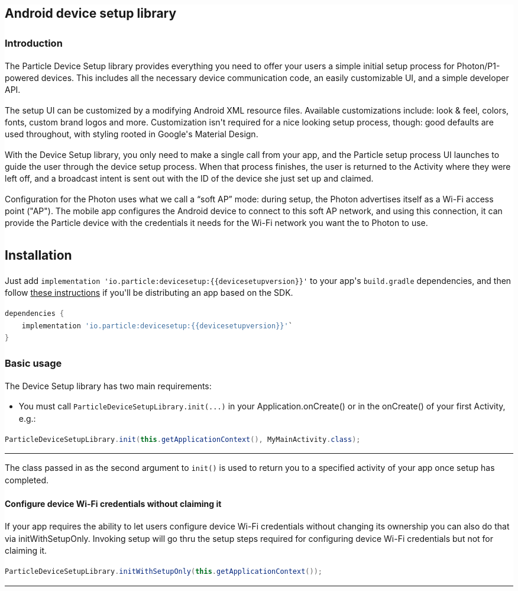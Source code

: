 ## Android device setup library

### Introduction
The Particle Device Setup library provides everything you need to offer your users a simple initial setup process for Photon/P1-powered devices.  This includes all the necessary device communication code, an easily customizable UI, and a simple developer API.

The setup UI can be customized by a modifying Android XML resource files. Available customizations include: look & feel, colors, fonts, custom brand logos and more.  Customization isn't required for a nice looking setup process, though: good defaults are used throughout, with styling rooted in Google's Material Design.

With the Device Setup library, you only need to make a single call from your app, and the Particle setup process UI launches to guide the user through the device setup process.  When that process finishes, the user is returned to the Activity where they were left off, and a broadcast intent is sent out with the ID of the device she just set up and claimed.

Configuration for the Photon uses what we call a “soft AP” mode: during setup, the Photon advertises itself as a Wi-Fi access point ("AP").  The mobile app configures the Android device to connect to this soft AP network, and using this connection, it can provide the Particle device with the credentials it needs for the Wi-Fi network you want the to Photon to use.




## Installation

Just add `implementation 'io.particle:devicesetup:{{devicesetupversion}}'` to your app's `build.gradle` dependencies, and then follow [these instructions](#oauth-client-configuration) if you'll be distributing an app based on the SDK.

```gradle
dependencies {
    implementation 'io.particle:devicesetup:{{devicesetupversion}}'`
}
```


### Basic usage

The Device Setup library has two main requirements:

- You must call `ParticleDeviceSetupLibrary.init(...)` in your Application.onCreate() or in the
onCreate() of your first Activity, e.g.:

```java
ParticleDeviceSetupLibrary.init(this.getApplicationContext(), MyMainActivity.class);
```
---
The class passed in as the second argument to `init()` is used to return you to a specified activity of your app once setup has completed.

#### Configure device Wi-Fi credentials without claiming it

If your app requires the ability to let users configure device Wi-Fi credentials without changing its ownership you can also do that via initWithSetupOnly. Invoking setup will go thru the setup steps required for configuring device Wi-Fi credentials but not for claiming it.
```java
ParticleDeviceSetupLibrary.initWithSetupOnly(this.getApplicationContext());
```
---
